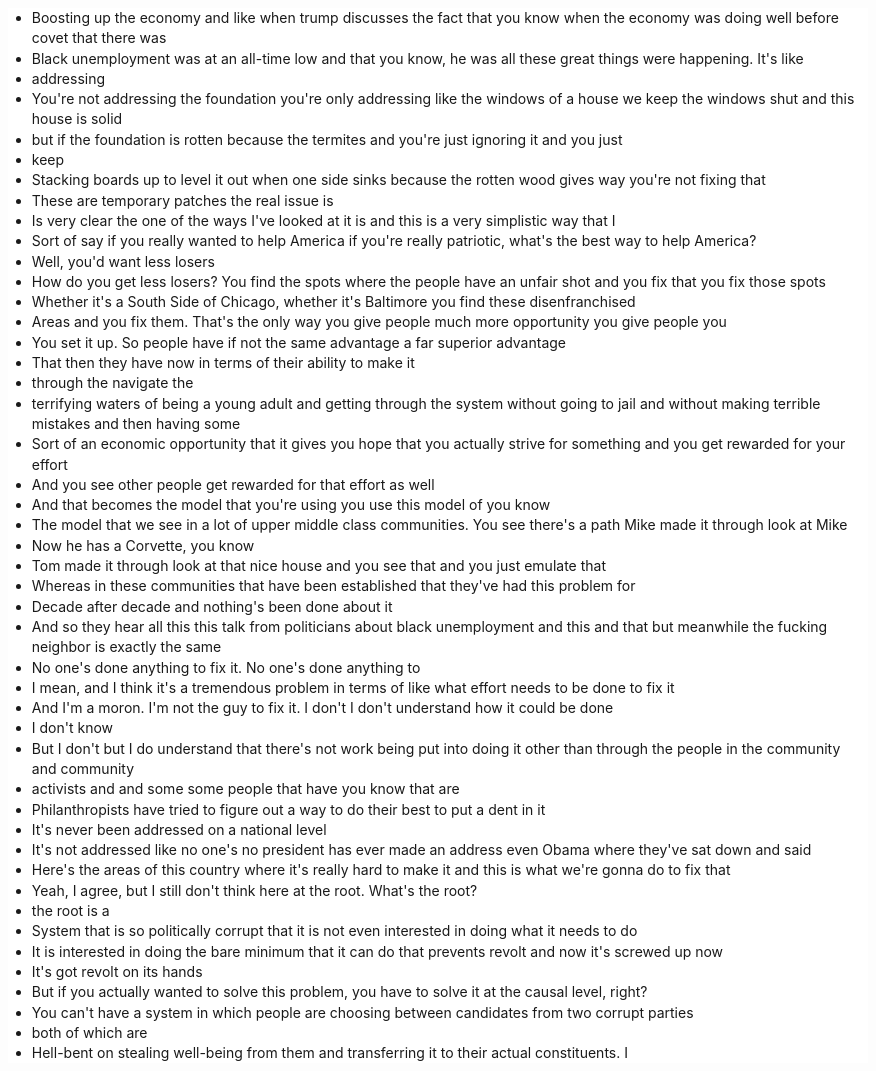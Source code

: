 *  Boosting up the economy and like when trump discusses the fact that you know when the economy was doing well before covet that there was
*  Black unemployment was at an all-time low and that you know, he was all these great things were happening. It's like
*  addressing
*  You're not addressing the foundation you're only addressing like the windows of a house we keep the windows shut and this house is solid
*  but if the foundation is rotten because the termites and you're just ignoring it and you just
*  keep
*  Stacking boards up to level it out when one side sinks because the rotten wood gives way you're not fixing that
*  These are temporary patches the real issue is
*  Is very clear the one of the ways I've looked at it is and this is a very simplistic way that I
*  Sort of say if you really wanted to help America if you're really patriotic, what's the best way to help America?
*  Well, you'd want less losers
*  How do you get less losers? You find the spots where the people have an unfair shot and you fix that you fix those spots
*  Whether it's a South Side of Chicago, whether it's Baltimore you find these disenfranchised
*  Areas and you fix them. That's the only way you give people much more opportunity you give people you
*  You set it up. So people have if not the same advantage a far superior advantage
*  That then they have now in terms of their ability to make it
*  through the navigate the
*  terrifying waters of being a young adult and getting through the system without going to jail and without making terrible mistakes and then having some
*  Sort of an economic opportunity that it gives you hope that you actually strive for something and you get rewarded for your effort
*  And you see other people get rewarded for that effort as well
*  And that becomes the model that you're using you use this model of you know
*  The model that we see in a lot of upper middle class communities. You see there's a path Mike made it through look at Mike
*  Now he has a Corvette, you know
*  Tom made it through look at that nice house and you see that and you just emulate that
*  Whereas in these communities that have been established that they've had this problem for
*  Decade after decade and nothing's been done about it
*  And so they hear all this this talk from politicians about black unemployment and this and that but meanwhile the fucking neighbor is exactly the same
*  No one's done anything to fix it. No one's done anything to
*  I mean, and I think it's a tremendous problem in terms of like what effort needs to be done to fix it
*  And I'm a moron. I'm not the guy to fix it. I don't I don't understand how it could be done
*  I don't know
*  But I don't but I do understand that there's not work being put into doing it other than through the people in the community and community
*  activists and and some some people that have you know that are
*  Philanthropists have tried to figure out a way to do their best to put a dent in it
*  It's never been addressed on a national level
*  It's not addressed like no one's no president has ever made an address even Obama where they've sat down and said
*  Here's the areas of this country where it's really hard to make it and this is what we're gonna do to fix that
*  Yeah, I agree, but I still don't think here at the root. What's the root?
*  the root is a
*  System that is so politically corrupt that it is not even interested in doing what it needs to do
*  It is interested in doing the bare minimum that it can do that prevents revolt and now it's screwed up now
*  It's got revolt on its hands
*  But if you actually wanted to solve this problem, you have to solve it at the causal level, right?
*  You can't have a system in which people are choosing between candidates from two corrupt parties
*  both of which are
*  Hell-bent on stealing well-being from them and transferring it to their actual constituents. I